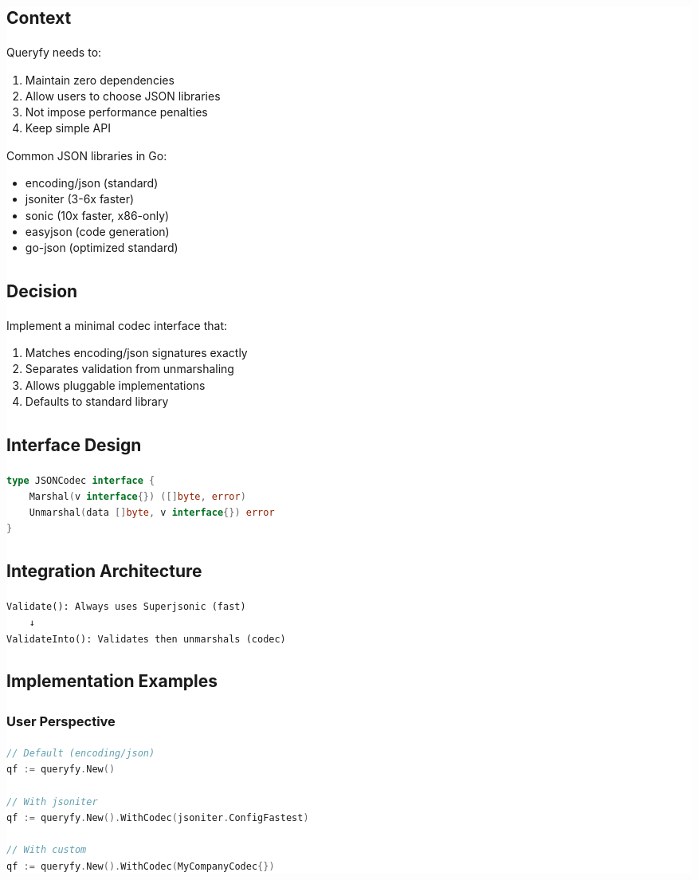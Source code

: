 ## Context

Queryfy needs to:
1. Maintain zero dependencies
2. Allow users to choose JSON libraries
3. Not impose performance penalties
4. Keep simple API

Common JSON libraries in Go:
- encoding/json (standard)
- jsoniter (3-6x faster)
- sonic (10x faster, x86-only)
- easyjson (code generation)
- go-json (optimized standard)

## Decision

Implement a minimal codec interface that:
1. Matches encoding/json signatures exactly
2. Separates validation from unmarshaling
3. Allows pluggable implementations
4. Defaults to standard library

## Interface Design

```go
type JSONCodec interface {
    Marshal(v interface{}) ([]byte, error)
    Unmarshal(data []byte, v interface{}) error
}
```

## Integration Architecture

```
Validate(): Always uses Superjsonic (fast)
    ↓
ValidateInto(): Validates then unmarshals (codec)
```

## Implementation Examples

### User Perspective
```go
// Default (encoding/json)
qf := queryfy.New()

// With jsoniter
qf := queryfy.New().WithCodec(jsoniter.ConfigFastest)

// With custom
qf := queryfy.New().WithCodec(MyCompanyCodec{})
```
